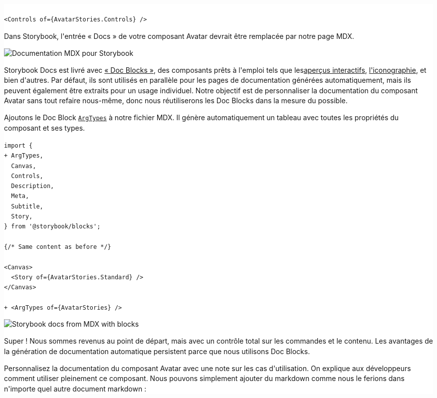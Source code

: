 ```mdx:title=src/Avatar/Avatar.mdx

<Controls of={AvatarStories.Controls} />
```



Dans Storybook, l'entrée « Docs » de votre composant Avatar devrait être remplacée par notre page MDX.

![Documentation MDX pour Storybook](/design-systems-for-developers/storybook-docs-mdx-docblocks-7-0.png)

Storybook Docs est livré avec [« Doc Blocks »](https://storybook.js.org/docs/react/writing-docs/doc-blocks), des composants prêts à l'emploi tels que les[aperçus interactifs](https://storybook.js.org/docs/react/api/doc-block-canvas), [l'iconographie](https://storybook.js.org/docs/react/api/doc-block-icongallery), et bien d'autres. Par défaut, ils sont utilisés en parallèle pour les pages de documentation générées automatiquement, mais ils peuvent également être extraits pour un usage individuel. Notre objectif est de personnaliser la documentation du composant Avatar sans tout refaire nous-même, donc nous réutiliserons les Doc Blocks dans la mesure du possible.

Ajoutons le Doc Block [`ArgTypes`](https://storybook.js.org/docs/react/api/doc-block-argtypes) à notre fichier MDX. Il génère automatiquement un tableau avec toutes les propriétés du composant et ses types.



```diff:title=src/Avatar/Avatar.mdx
import {
+ ArgTypes,
  Canvas,
  Controls,
  Description,
  Meta,
  Subtitle,
  Story,
} from '@storybook/blocks';

{/* Same content as before */}

<Canvas>
  <Story of={AvatarStories.Standard} />
</Canvas>

+ <ArgTypes of={AvatarStories} />
```



![Storybook docs from MDX with blocks](/design-systems-for-developers/storybook-docs-mdx-argtypes-block.png)

Super ! Nous sommes revenus au point de départ, mais avec un contrôle total sur les commandes et le contenu. Les avantages de la génération de documentation automatique persistent parce que nous utilisons Doc Blocks.

Personnalisez la documentation du composant Avatar avec une note sur les cas d'utilisation. On explique aux développeurs comment utiliser pleinement ce composant. Nous pouvons simplement ajouter du markdown comme nous le ferions dans n'importe quel autre document markdown :
